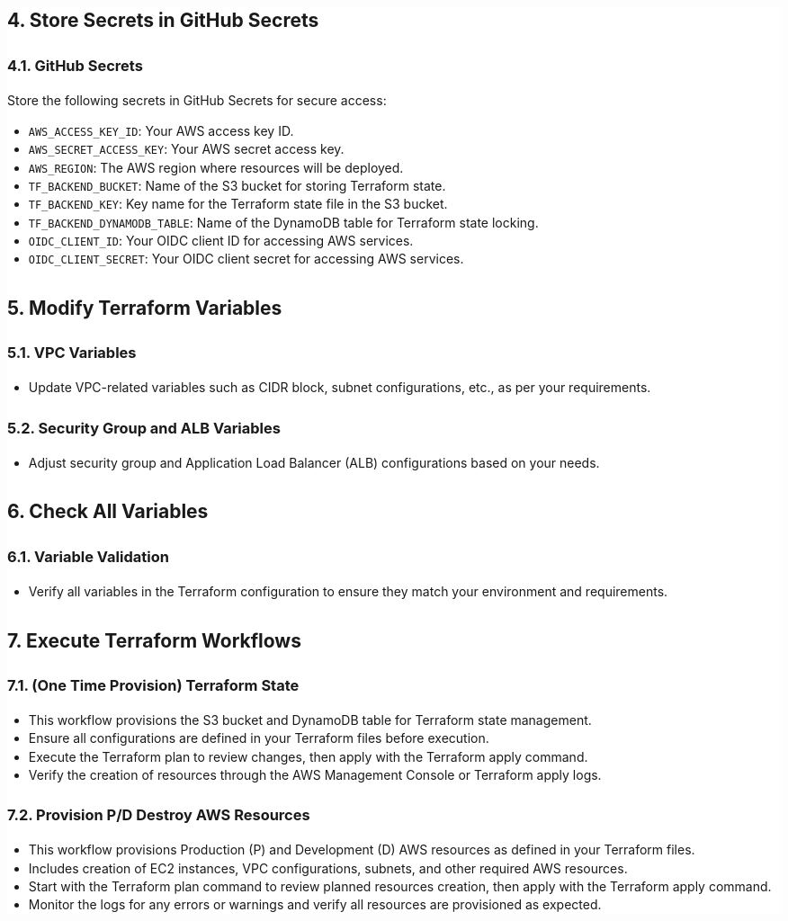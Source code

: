 ## 4. Store Secrets in GitHub Secrets

### 4.1. GitHub Secrets

Store the following secrets in GitHub Secrets for secure access:
- `AWS_ACCESS_KEY_ID`: Your AWS access key ID.
- `AWS_SECRET_ACCESS_KEY`: Your AWS secret access key.
- `AWS_REGION`: The AWS region where resources will be deployed.
- `TF_BACKEND_BUCKET`: Name of the S3 bucket for storing Terraform state.
- `TF_BACKEND_KEY`: Key name for the Terraform state file in the S3 bucket.
- `TF_BACKEND_DYNAMODB_TABLE`: Name of the DynamoDB table for Terraform state locking.
- `OIDC_CLIENT_ID`: Your OIDC client ID for accessing AWS services.
- `OIDC_CLIENT_SECRET`: Your OIDC client secret for accessing AWS services.

## 5. Modify Terraform Variables

### 5.1. VPC Variables

- Update VPC-related variables such as CIDR block, subnet configurations, etc., as per your requirements.

### 5.2. Security Group and ALB Variables

- Adjust security group and Application Load Balancer (ALB) configurations based on your needs.

## 6. Check All Variables

### 6.1. Variable Validation

- Verify all variables in the Terraform configuration to ensure they match your environment and requirements.

## 7. Execute Terraform Workflows

### 7.1. (One Time Provision) Terraform State

- This workflow provisions the S3 bucket and DynamoDB table for Terraform state management.
- Ensure all configurations are defined in your Terraform files before execution.
- Execute the Terraform plan to review changes, then apply with the Terraform apply command.
- Verify the creation of resources through the AWS Management Console or Terraform apply logs.

### 7.2. Provision P/D Destroy AWS Resources

- This workflow provisions Production (P) and Development (D) AWS resources as defined in your Terraform files.
- Includes creation of EC2 instances, VPC configurations, subnets, and other required AWS resources.
- Start with the Terraform plan command to review planned resources creation, then apply with the Terraform apply command.
- Monitor the logs for any errors or warnings and verify all resources are provisioned as expected.
